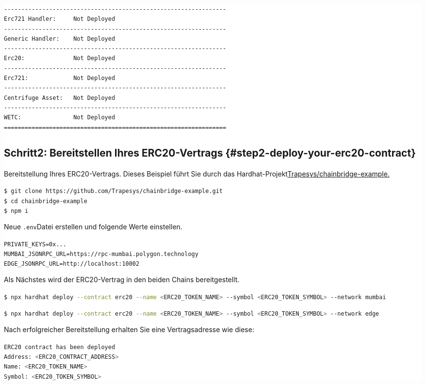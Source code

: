 ```bash
----------------------------------------------------------------
Erc721 Handler:     Not Deployed
----------------------------------------------------------------
Generic Handler:    Not Deployed
----------------------------------------------------------------
Erc20:              Not Deployed
----------------------------------------------------------------
Erc721:             Not Deployed
----------------------------------------------------------------
Centrifuge Asset:   Not Deployed
----------------------------------------------------------------
WETC:               Not Deployed
================================================================
```

## Schritt2: Bereitstellen Ihres ERC20-Vertrags {#step2-deploy-your-erc20-contract}

Bereitstellung Ihres ERC20-Vertrags. Dieses Beispiel führt Sie durch das Hardhat-Projekt[Trapesys/chainbridge-example.](https://github.com/Trapesys/chainbridge-example)

```bash
$ git clone https://github.com/Trapesys/chainbridge-example.git
$ cd chainbridge-example
$ npm i
```

Neue `.env`Datei erstellen und folgende Werte einstellen.

```.env
PRIVATE_KEYS=0x...
MUMBAI_JSONRPC_URL=https://rpc-mumbai.polygon.technology
EDGE_JSONRPC_URL=http://localhost:10002
```

Als Nächstes wird der ERC20-Vertrag in den beiden Chains bereitgestellt.

```bash
$ npx hardhat deploy --contract erc20 --name <ERC20_TOKEN_NAME> --symbol <ERC20_TOKEN_SYMBOL> --network mumbai
```

```bash
$ npx hardhat deploy --contract erc20 --name <ERC20_TOKEN_NAME> --symbol <ERC20_TOKEN_SYMBOL> --network edge
```

Nach erfolgreicher Bereitstellung erhalten Sie eine Vertragsadresse wie diese:

```bash
ERC20 contract has been deployed
Address: <ERC20_CONTRACT_ADDRESS>
Name: <ERC20_TOKEN_NAME>
Symbol: <ERC20_TOKEN_SYMBOL>
```
